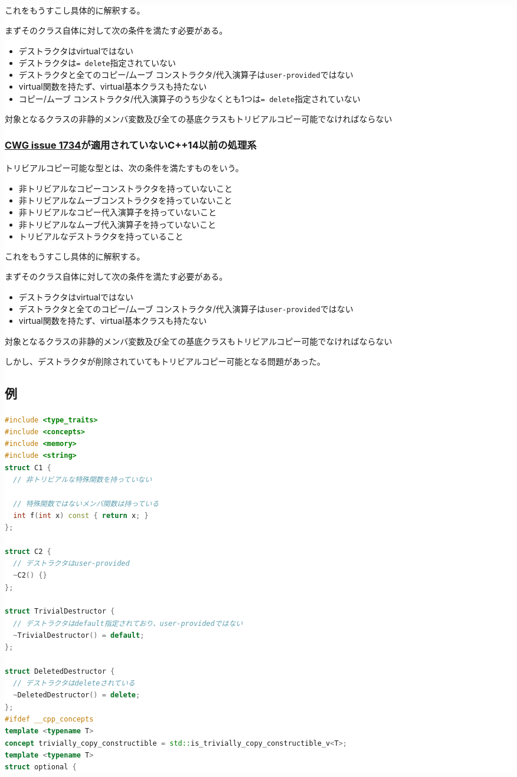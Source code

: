これをもうすこし具体的に解釈する。

まずそのクラス自体に対して次の条件を満たす必要がある。

- デストラクタはvirtualではない
- デストラクタは`= delete`指定されていない
- デストラクタと全てのコピー/ムーブ コンストラクタ/代入演算子は`user-provided`ではない
- virtual関数を持たず、virtual基本クラスも持たない
- コピー/ムーブ コンストラクタ/代入演算子のうち少なくとも1つは`= delete`指定されていない

対象となるクラスの非静的メンバ変数及び全ての基底クラスもトリビアルコピー可能でなければならない

### [CWG issue 1734](https://wg21.cmeerw.net/cwg/issue1734)が適用されていないC++14以前の処理系

トリビアルコピー可能な型とは、次の条件を満たすものをいう。

- 非トリビアルなコピーコンストラクタを持っていないこと
- 非トリビアルなムーブコンストラクタを持っていないこと
- 非トリビアルなコピー代入演算子を持っていないこと
- 非トリビアルなムーブ代入演算子を持っていないこと
- トリビアルなデストラクタを持っていること

これをもうすこし具体的に解釈する。

まずそのクラス自体に対して次の条件を満たす必要がある。

- デストラクタはvirtualではない
- デストラクタと全てのコピー/ムーブ コンストラクタ/代入演算子は`user-provided`ではない
- virtual関数を持たず、virtual基本クラスも持たない

対象となるクラスの非静的メンバ変数及び全ての基底クラスもトリビアルコピー可能でなければならない

しかし、デストラクタが削除されていてもトリビアルコピー可能となる問題があった。

## 例
```cpp example
#include <type_traits>
#include <concepts>
#include <memory>
#include <string>
struct C1 {
  // 非トリビアルな特殊関数を持っていない

  // 特殊関数ではないメンバ関数は持っている
  int f(int x) const { return x; }
};

struct C2 {
  // デストラクタはuser-provided
  ~C2() {}
};

struct TrivialDestructor {
  // デストラクタはdefault指定されており、user-providedではない
  ~TrivialDestructor() = default;
};

struct DeletedDestructor {
  // デストラクタはdeleteされている
  ~DeletedDestructor() = delete;
};
#ifdef __cpp_concepts
template <typename T>
concept trivially_copy_constructible = std::is_trivially_copy_constructible_v<T>;
template <typename T>
struct optional {
```